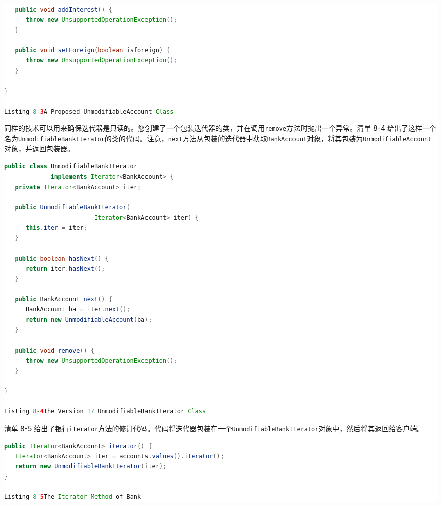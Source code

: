 ```java
   public void addInterest() {
      throw new UnsupportedOperationException();
   }

   public void setForeign(boolean isforeign) {
      throw new UnsupportedOperationException();
   }

}

Listing 8-3A Proposed UnmodifiableAccount Class

```

同样的技术可以用来确保迭代器是只读的。您创建了一个包装迭代器的类，并在调用`remove`方法时抛出一个异常。清单 8-4 给出了这样一个名为`UnmodifiableBankIterator`的类的代码。注意，`next`方法从包装的迭代器中获取`BankAccount`对象，将其包装为`UnmodifiableAccount`对象，并返回包装器。

```java
public class UnmodifiableBankIterator
             implements Iterator<BankAccount> {
   private Iterator<BankAccount> iter;

   public UnmodifiableBankIterator(
                         Iterator<BankAccount> iter) {
      this.iter = iter;
   }

   public boolean hasNext() {
      return iter.hasNext();
   }

   public BankAccount next() {
      BankAccount ba = iter.next();
      return new UnmodifiableAccount(ba);
   }

   public void remove() {
      throw new UnsupportedOperationException();
   }

}

Listing 8-4The Version 17 UnmodifiableBankIterator Class

```

清单 8-5 给出了银行`iterator`方法的修订代码。代码将迭代器包装在一个`UnmodifiableBankIterator`对象中，然后将其返回给客户端。

```java
public Iterator<BankAccount> iterator() {
   Iterator<BankAccount> iter = accounts.values().iterator();
   return new UnmodifiableBankIterator(iter);
}

Listing 8-5The Iterator Method of Bank

```
